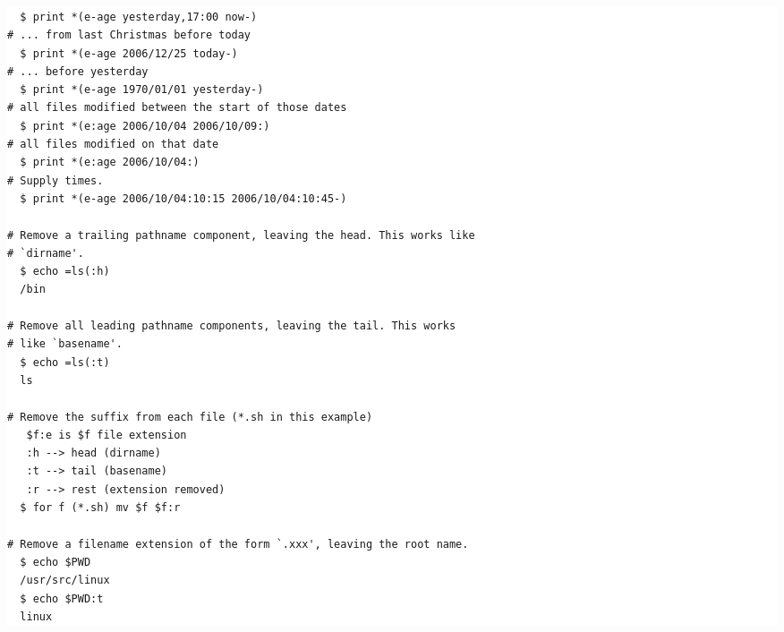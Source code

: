       $ print *(e-age yesterday,17:00 now-)
    # ... from last Christmas before today
      $ print *(e-age 2006/12/25 today-)
    # ... before yesterday
      $ print *(e-age 1970/01/01 yesterday-)
    # all files modified between the start of those dates
      $ print *(e:age 2006/10/04 2006/10/09:)
    # all files modified on that date
      $ print *(e:age 2006/10/04:)
    # Supply times.
      $ print *(e-age 2006/10/04:10:15 2006/10/04:10:45-)
    
    # Remove a trailing pathname component, leaving the head. This works like
    # `dirname'.
      $ echo =ls(:h)
      /bin
    
    # Remove all leading pathname components, leaving the tail. This works
    # like `basename'.
      $ echo =ls(:t)
      ls
    
    # Remove the suffix from each file (*.sh in this example)
       $f:e is $f file extension
       :h --> head (dirname)
       :t --> tail (basename)
       :r --> rest (extension removed)
      $ for f (*.sh) mv $f $f:r
    
    # Remove a filename extension of the form `.xxx', leaving the root name.
      $ echo $PWD
      /usr/src/linux
      $ echo $PWD:t
      linux
    